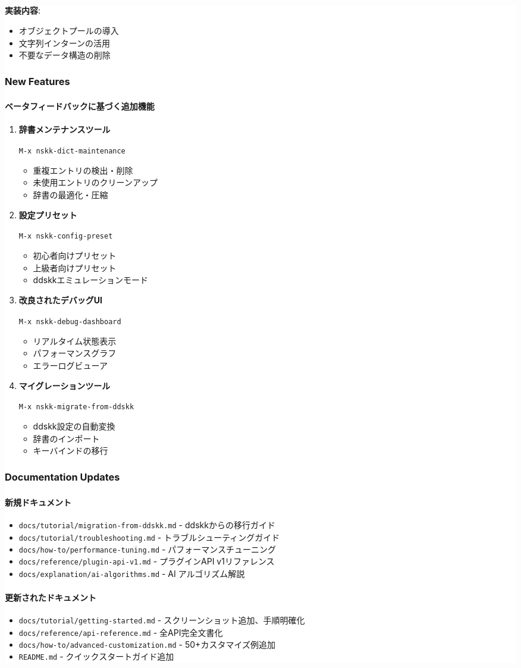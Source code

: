 **実装内容**:
- オブジェクトプールの導入
- 文字列インターンの活用
- 不要なデータ構造の削除

### New Features

#### ベータフィードバックに基づく追加機能

1. **辞書メンテナンスツール**
   ```elisp
   M-x nskk-dict-maintenance
   ```
   - 重複エントリの検出・削除
   - 未使用エントリのクリーンアップ
   - 辞書の最適化・圧縮

2. **設定プリセット**
   ```elisp
   M-x nskk-config-preset
   ```
   - 初心者向けプリセット
   - 上級者向けプリセット
   - ddskkエミュレーションモード

3. **改良されたデバッグUI**
   ```elisp
   M-x nskk-debug-dashboard
   ```
   - リアルタイム状態表示
   - パフォーマンスグラフ
   - エラーログビューア

4. **マイグレーションツール**
   ```elisp
   M-x nskk-migrate-from-ddskk
   ```
   - ddskk設定の自動変換
   - 辞書のインポート
   - キーバインドの移行

### Documentation Updates

#### 新規ドキュメント

- `docs/tutorial/migration-from-ddskk.md` - ddskkからの移行ガイド
- `docs/tutorial/troubleshooting.md` - トラブルシューティングガイド
- `docs/how-to/performance-tuning.md` - パフォーマンスチューニング
- `docs/reference/plugin-api-v1.md` - プラグインAPI v1リファレンス
- `docs/explanation/ai-algorithms.md` - AI アルゴリズム解説

#### 更新されたドキュメント

- `docs/tutorial/getting-started.md` - スクリーンショット追加、手順明確化
- `docs/reference/api-reference.md` - 全API完全文書化
- `docs/how-to/advanced-customization.md` - 50+カスタマイズ例追加
- `README.md` - クイックスタートガイド追加
